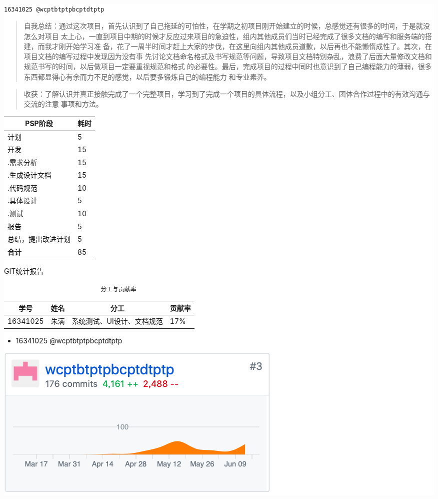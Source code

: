 

`16341025 @wcptbtptpbcptdtptp`
> 自我总结：通过这次项目，首先认识到了自己拖延的可怕性，在学期之初项目刚开始建立的时候，总感觉还有很多的时间，于是就没怎么对项目
太上心，一直到项目中期的时候才反应过来项目的急迫性，组内其他成员们当时已经完成了很多文档的编写和服务端的搭建，而我才刚开始学习准
备，花了一周半时间才赶上大家的步伐，在这里向组内其他成员道歉，以后再也不能懒惰成性了。其次，在项目文档的编写过程中发现因为没有事
先讨论文档命名格式及书写规范等问题，导致项目文档特别杂乱，浪费了后面大量修改文档和规范书写的时间，以后做项目一定要重视规范和格式
的必要性。最后，完成项目的过程中同时也意识到了自己编程能力的薄弱，很多东西都显得心有余而力不足的感觉，以后要多锻炼自己的编程能力
和专业素养。

> 收获：了解认识并真正接触完成了一个完整项目，学习到了完成一个项目的具体流程，以及小组分工、团体合作过程中的有效沟通与交流的注意
事项和方法。

|PSP阶段|耗时|
|-|-|
|计划|5|
|开发|15|
|.需求分析|15|
|.生成设计文档|15|
|.代码规范|10
|.具体设计|5
|.测试|10
|报告|5
|总结，提出改进计划|5
|**合计**|85

GIT统计报告

                               分工与贡献率
|学号|姓名|分工|贡献率|
|-|-|-|-|
|16341025|朱满|系统测试、UI设计、文档规范|17%|

* 16341025 @wcptbtptpbcptdtptp

![Git_commit](images/commit_zm_1.png)